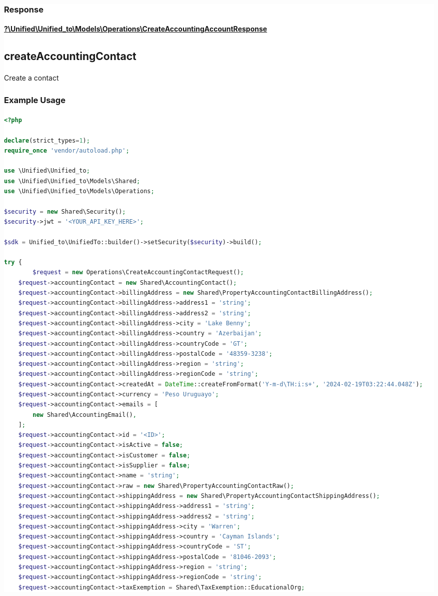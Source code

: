 
### Response

**[?\Unified\Unified_to\Models\Operations\CreateAccountingAccountResponse](../../Models/Operations/CreateAccountingAccountResponse.md)**


## createAccountingContact

Create a contact

### Example Usage

```php
<?php

declare(strict_types=1);
require_once 'vendor/autoload.php';

use \Unified\Unified_to;
use \Unified\Unified_to\Models\Shared;
use \Unified\Unified_to\Models\Operations;

$security = new Shared\Security();
$security->jwt = '<YOUR_API_KEY_HERE>';

$sdk = Unified_to\UnifiedTo::builder()->setSecurity($security)->build();

try {
        $request = new Operations\CreateAccountingContactRequest();
    $request->accountingContact = new Shared\AccountingContact();
    $request->accountingContact->billingAddress = new Shared\PropertyAccountingContactBillingAddress();
    $request->accountingContact->billingAddress->address1 = 'string';
    $request->accountingContact->billingAddress->address2 = 'string';
    $request->accountingContact->billingAddress->city = 'Lake Benny';
    $request->accountingContact->billingAddress->country = 'Azerbaijan';
    $request->accountingContact->billingAddress->countryCode = 'GT';
    $request->accountingContact->billingAddress->postalCode = '48359-3238';
    $request->accountingContact->billingAddress->region = 'string';
    $request->accountingContact->billingAddress->regionCode = 'string';
    $request->accountingContact->createdAt = DateTime::createFromFormat('Y-m-d\TH:i:s+', '2024-02-19T03:22:44.048Z');
    $request->accountingContact->currency = 'Peso Uruguayo';
    $request->accountingContact->emails = [
        new Shared\AccountingEmail(),
    ];
    $request->accountingContact->id = '<ID>';
    $request->accountingContact->isActive = false;
    $request->accountingContact->isCustomer = false;
    $request->accountingContact->isSupplier = false;
    $request->accountingContact->name = 'string';
    $request->accountingContact->raw = new Shared\PropertyAccountingContactRaw();
    $request->accountingContact->shippingAddress = new Shared\PropertyAccountingContactShippingAddress();
    $request->accountingContact->shippingAddress->address1 = 'string';
    $request->accountingContact->shippingAddress->address2 = 'string';
    $request->accountingContact->shippingAddress->city = 'Warren';
    $request->accountingContact->shippingAddress->country = 'Cayman Islands';
    $request->accountingContact->shippingAddress->countryCode = 'ST';
    $request->accountingContact->shippingAddress->postalCode = '81046-2093';
    $request->accountingContact->shippingAddress->region = 'string';
    $request->accountingContact->shippingAddress->regionCode = 'string';
    $request->accountingContact->taxExemption = Shared\TaxExemption::EducationalOrg;
```